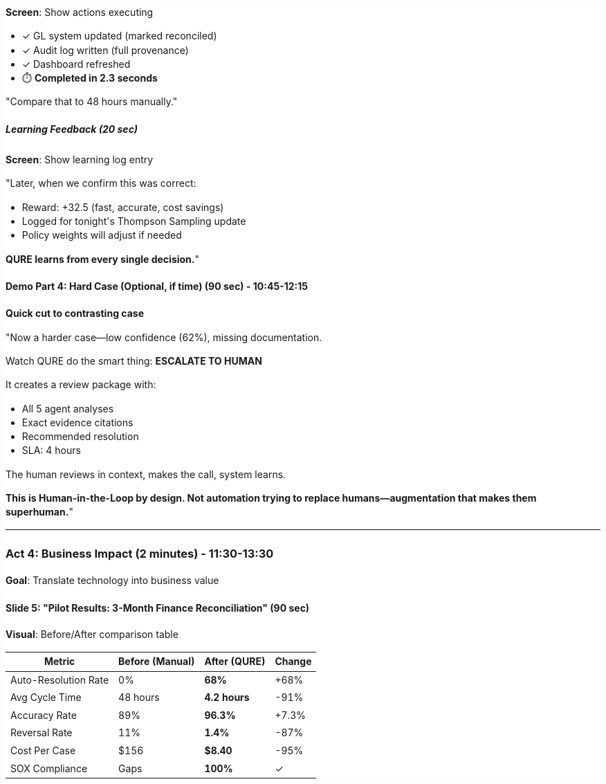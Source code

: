 **Screen**: Show actions executing

- ✓ GL system updated (marked reconciled)
- ✓ Audit log written (full provenance)
- ✓ Dashboard refreshed
- ⏱️ **Completed in 2.3 seconds**

"Compare that to 48 hours manually."

##### Learning Feedback (20 sec)

**Screen**: Show learning log entry

"Later, when we confirm this was correct:
- Reward: +32.5 (fast, accurate, cost savings)
- Logged for tonight's Thompson Sampling update
- Policy weights will adjust if needed

**QURE learns from every single decision.**"

#### Demo Part 4: Hard Case (Optional, if time) (90 sec) - 10:45-12:15

**Quick cut to contrasting case**

"Now a harder case—low confidence (62%), missing documentation.

Watch QURE do the smart thing: **ESCALATE TO HUMAN**

It creates a review package with:
- All 5 agent analyses
- Exact evidence citations
- Recommended resolution
- SLA: 4 hours

The human reviews in context, makes the call, system learns.

**This is Human-in-the-Loop by design. Not automation trying to replace humans—augmentation that makes them superhuman.**"

---

### Act 4: Business Impact (2 minutes) - 11:30-13:30

**Goal**: Translate technology into business value

#### Slide 5: "Pilot Results: 3-Month Finance Reconciliation" (90 sec)

**Visual**: Before/After comparison table

| Metric | Before (Manual) | After (QURE) | Change |
|--------|----------------|--------------|---------|
| Auto-Resolution Rate | 0% | **68%** | +68% |
| Avg Cycle Time | 48 hours | **4.2 hours** | -91% |
| Accuracy Rate | 89% | **96.3%** | +7.3% |
| Reversal Rate | 11% | **1.4%** | -87% |
| Cost Per Case | $156 | **$8.40** | -95% |
| SOX Compliance | Gaps | **100%** | ✓ |
